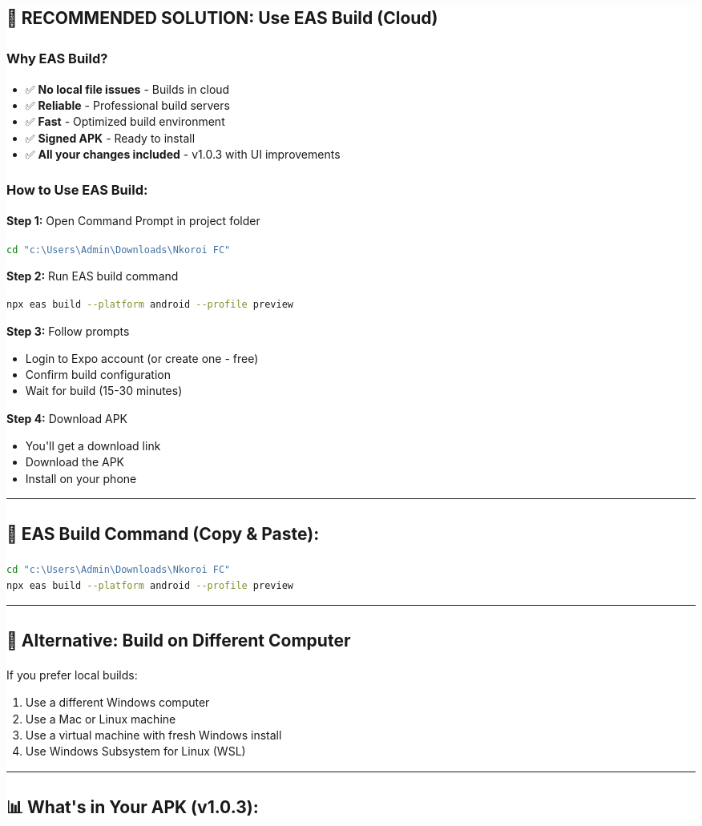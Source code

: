 
## 🎯 RECOMMENDED SOLUTION: Use EAS Build (Cloud)

### Why EAS Build?
- ✅ **No local file issues** - Builds in cloud
- ✅ **Reliable** - Professional build servers
- ✅ **Fast** - Optimized build environment
- ✅ **Signed APK** - Ready to install
- ✅ **All your changes included** - v1.0.3 with UI improvements

### How to Use EAS Build:

**Step 1:** Open Command Prompt in project folder
```bash
cd "c:\Users\Admin\Downloads\Nkoroi FC"
```

**Step 2:** Run EAS build command
```bash
npx eas build --platform android --profile preview
```

**Step 3:** Follow prompts
- Login to Expo account (or create one - free)
- Confirm build configuration
- Wait for build (15-30 minutes)

**Step 4:** Download APK
- You'll get a download link
- Download the APK
- Install on your phone

---

## 📱 EAS Build Command (Copy & Paste):

```bash
cd "c:\Users\Admin\Downloads\Nkoroi FC"
npx eas build --platform android --profile preview
```

---

## 🔧 Alternative: Build on Different Computer

If you prefer local builds:
1. Use a different Windows computer
2. Use a Mac or Linux machine
3. Use a virtual machine with fresh Windows install
4. Use Windows Subsystem for Linux (WSL)

---

## 📊 What's in Your APK (v1.0.3):
